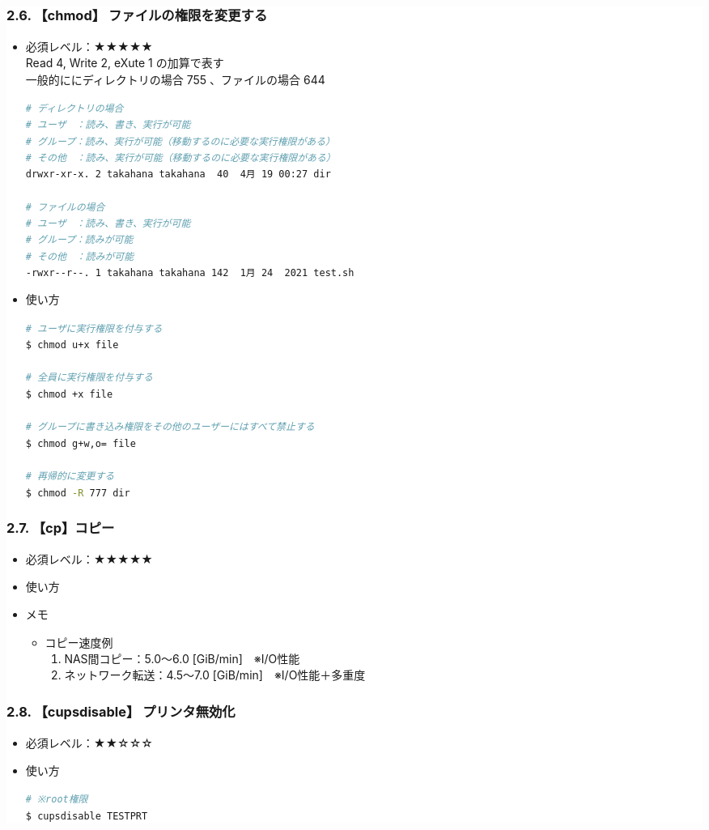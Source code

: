 ### 2.6. 【chmod】 ファイルの権限を変更する

* 必須レベル：★★★★★<br>
  Read 4, Write 2, eXute 1 の加算で表す<br>
  一般的ににディレクトリの場合 755 、ファイルの場合 644<br>
  
  ```bash
  # ディレクトリの場合
  # ユーザ　：読み、書き、実行が可能
  # グループ：読み、実行が可能（移動するのに必要な実行権限がある）
  # その他　：読み、実行が可能（移動するのに必要な実行権限がある）
  drwxr-xr-x. 2 takahana takahana  40  4月 19 00:27 dir

  # ファイルの場合
  # ユーザ　：読み、書き、実行が可能
  # グループ：読みが可能
  # その他　：読みが可能
  -rwxr--r--. 1 takahana takahana 142  1月 24  2021 test.sh
  ```

* 使い方
  ```bash
  # ユーザに実行権限を付与する
  $ chmod u+x file

  # 全員に実行権限を付与する
  $ chmod +x file

  # グループに書き込み権限をその他のユーザーにはすべて禁止する
  $ chmod g+w,o= file

  # 再帰的に変更する
  $ chmod -R 777 dir
  ```
### 2.7. 【cp】コピー

* 必須レベル：★★★★★

* 使い方
  ```bash
  ```

* メモ
  * コピー速度例
    1. NAS間コピー：5.0～6.0 [GiB/min]　※I/O性能
    2. ネットワーク転送：4.5～7.0 [GiB/min]　※I/O性能＋多重度

### 2.8. 【cupsdisable】 プリンタ無効化

* 必須レベル：★★☆☆☆

* 使い方
  ```bash
  # ※root権限
  $ cupsdisable TESTPRT
  ```
